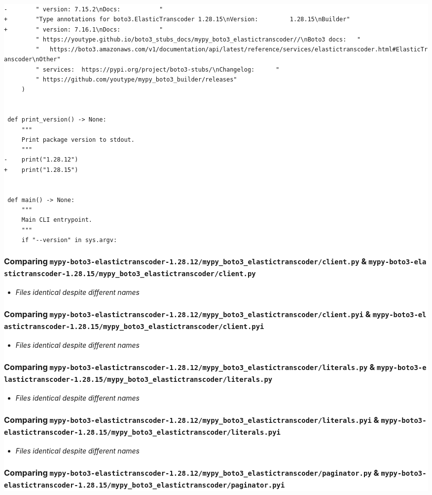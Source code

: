 ```
-        " version: 7.15.2\nDocs:           "
+        "Type annotations for boto3.ElasticTranscoder 1.28.15\nVersion:         1.28.15\nBuilder"
+        " version: 7.16.1\nDocs:           "
         " https://youtype.github.io/boto3_stubs_docs/mypy_boto3_elastictranscoder//\nBoto3 docs:   "
         "   https://boto3.amazonaws.com/v1/documentation/api/latest/reference/services/elastictranscoder.html#ElasticTranscoder\nOther"
         " services:  https://pypi.org/project/boto3-stubs/\nChangelog:      "
         " https://github.com/youtype/mypy_boto3_builder/releases"
     )
 
 
 def print_version() -> None:
     """
     Print package version to stdout.
     """
-    print("1.28.12")
+    print("1.28.15")
 
 
 def main() -> None:
     """
     Main CLI entrypoint.
     """
     if "--version" in sys.argv:
```

### Comparing `mypy-boto3-elastictranscoder-1.28.12/mypy_boto3_elastictranscoder/client.py` & `mypy-boto3-elastictranscoder-1.28.15/mypy_boto3_elastictranscoder/client.py`

 * *Files identical despite different names*

### Comparing `mypy-boto3-elastictranscoder-1.28.12/mypy_boto3_elastictranscoder/client.pyi` & `mypy-boto3-elastictranscoder-1.28.15/mypy_boto3_elastictranscoder/client.pyi`

 * *Files identical despite different names*

### Comparing `mypy-boto3-elastictranscoder-1.28.12/mypy_boto3_elastictranscoder/literals.py` & `mypy-boto3-elastictranscoder-1.28.15/mypy_boto3_elastictranscoder/literals.py`

 * *Files identical despite different names*

### Comparing `mypy-boto3-elastictranscoder-1.28.12/mypy_boto3_elastictranscoder/literals.pyi` & `mypy-boto3-elastictranscoder-1.28.15/mypy_boto3_elastictranscoder/literals.pyi`

 * *Files identical despite different names*

### Comparing `mypy-boto3-elastictranscoder-1.28.12/mypy_boto3_elastictranscoder/paginator.py` & `mypy-boto3-elastictranscoder-1.28.15/mypy_boto3_elastictranscoder/paginator.pyi`
